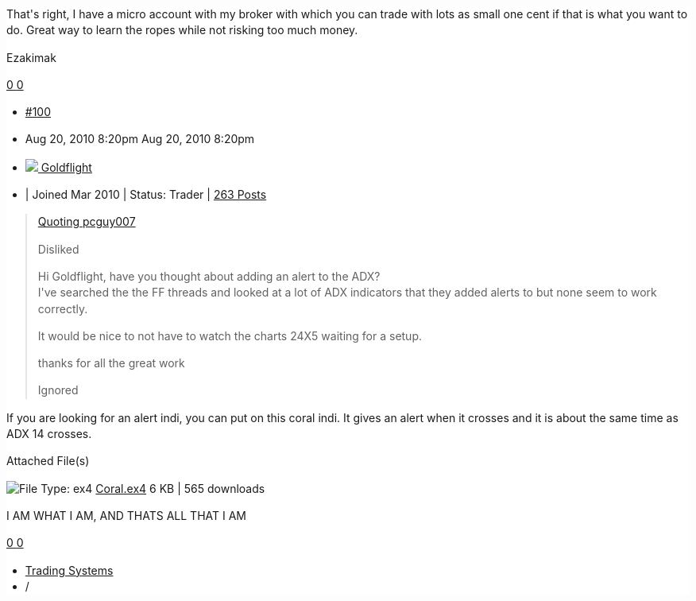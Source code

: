 That's right, I have a micro account with my broker with which you can trade with lots as small one cent if that is what you want to do. Great way to learn the ropes while not risking too much money.  
  
Ezakimak 

[0 ](javascript:void\(0\);) [0 ](javascript:void\(0\);)

  * [#100](/thread/post/3963948#post3963948 "Post Permalink")

  * Aug 20, 2010 8:20pm  Aug 20, 2010 8:20pm 

  * [![](https://assets.faireconomy.media/nfs/customavatars/thumbs/medium/avatar135988_2.gif) Goldflight](goldflight)

  * | Joined Mar 2010  | Status: Trader | [263 Posts](/search?do=process&provider=Member&searchuser=135988)

> [Quoting pcguy007](/thread/post/3960776#post3960776 "View Quoted Post")
> 
> Disliked
> 
> Hi Goldflight, have you thought about adding an alert to the ADX?  
>  I've searched the the FF threads and looked at a lot of ADX indicators that they added alerts to but none seem to work correctly.  
>    
>  It would be nice to not have to watch the charts 24X5 waiting for a setup.  
>    
>  thanks for all the great work
> 
> Ignored

  
If you are looking for an alert indi, you can put on this coral indi. It gives an alert when it crosses and it is about the same time as ADX 14 crosses. 

Attached File(s)

![File Type: ex4](https://assets.faireconomy.media/images/attach/ex4.gif) [Coral.ex4](/attachment/file/529804?d=1282303203) 6 KB | 565 downloads 

I AM WHAT I AM, AND THATS ALL THAT I AM

[0 ](javascript:void\(0\);) [0 ](javascript:void\(0\);)

  * [Trading Systems](/forum/71-trading-systems)
  * /
